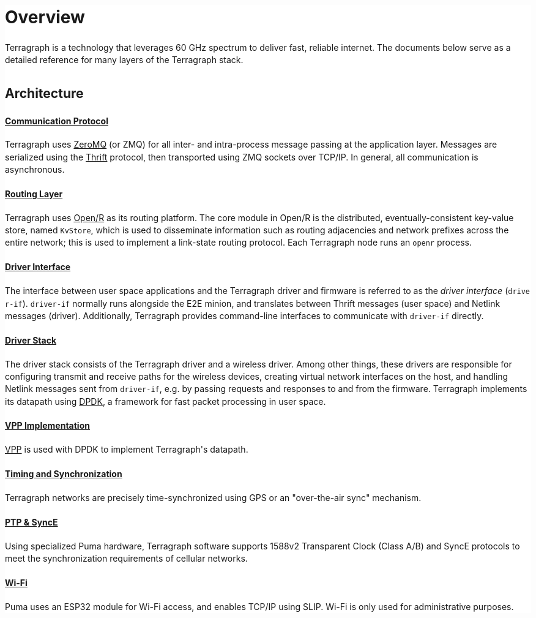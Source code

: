 # Overview
Terragraph is a technology that leverages 60 GHz spectrum to deliver fast,
reliable internet. The documents below serve as a detailed reference for many
layers of the Terragraph stack.

## Architecture

#### [Communication Protocol](Communication_Protocol.md)
Terragraph uses [ZeroMQ] (or ZMQ) for all inter- and intra-process message
passing at the application layer. Messages are serialized using the [Thrift]
protocol, then transported using ZMQ sockets over TCP/IP. In general, all
communication is asynchronous.

#### [Routing Layer](Routing_Layer.md)
Terragraph uses [Open/R] as its routing platform. The core module in Open/R is
the distributed, eventually-consistent key-value store, named `KvStore`, which
is used to disseminate information such as routing adjacencies and network
prefixes across the entire network; this is used to implement a link-state
routing protocol. Each Terragraph node runs an `openr` process.

#### [Driver Interface](Driver_Interface.md)
The interface between user space applications and the Terragraph driver and
firmware is referred to as the *driver interface* (`driver-if`). `driver-if`
normally runs alongside the E2E minion, and translates between Thrift messages
(user space) and Netlink messages (driver). Additionally, Terragraph provides
command-line interfaces to communicate with `driver-if` directly.

#### [Driver Stack](Driver_Stack.md)
The driver stack consists of the Terragraph driver and a wireless driver. Among
other things, these drivers are responsible for configuring transmit and receive
paths for the wireless devices, creating virtual network interfaces on the host,
and handling Netlink messages sent from `driver-if`, e.g. by passing requests
and responses to and from the firmware. Terragraph implements its datapath using
[DPDK], a framework for fast packet processing in user space.

#### [VPP Implementation](VPP_Implementation.md)
[VPP] is used with DPDK to implement Terragraph's datapath.

#### [Timing and Synchronization](Timing_Synchronization.md)
Terragraph networks are precisely time-synchronized using GPS or an
"over-the-air sync" mechanism.

#### [PTP & SyncE](PTP_SyncE.md)
Using specialized Puma hardware, Terragraph software supports 1588v2 Transparent
Clock (Class A/B) and SyncE protocols to meet the synchronization requirements
of cellular networks.

#### [Wi-Fi](WiFi.md)
Puma uses an ESP32 module for Wi-Fi access, and enables TCP/IP using SLIP. Wi-Fi
is only used for administrative purposes.


[ZeroMQ]: http://zeromq.org/
[Thrift]: https://thrift.apache.org/
[Open/R]: https://github.com/facebook/openr
[DPDK]: https://www.dpdk.org/
[VPP]: https://wiki.fd.io/view/VPP
[Doxygen]: https://www.doxygen.nl/
[systemd]: https://www.freedesktop.org/wiki/Software/systemd/
[runit]: http://smarden.org/runit/
[Proxygen]: https://github.com/facebook/proxygen
[apiDoc]: http://apidocjs.com/